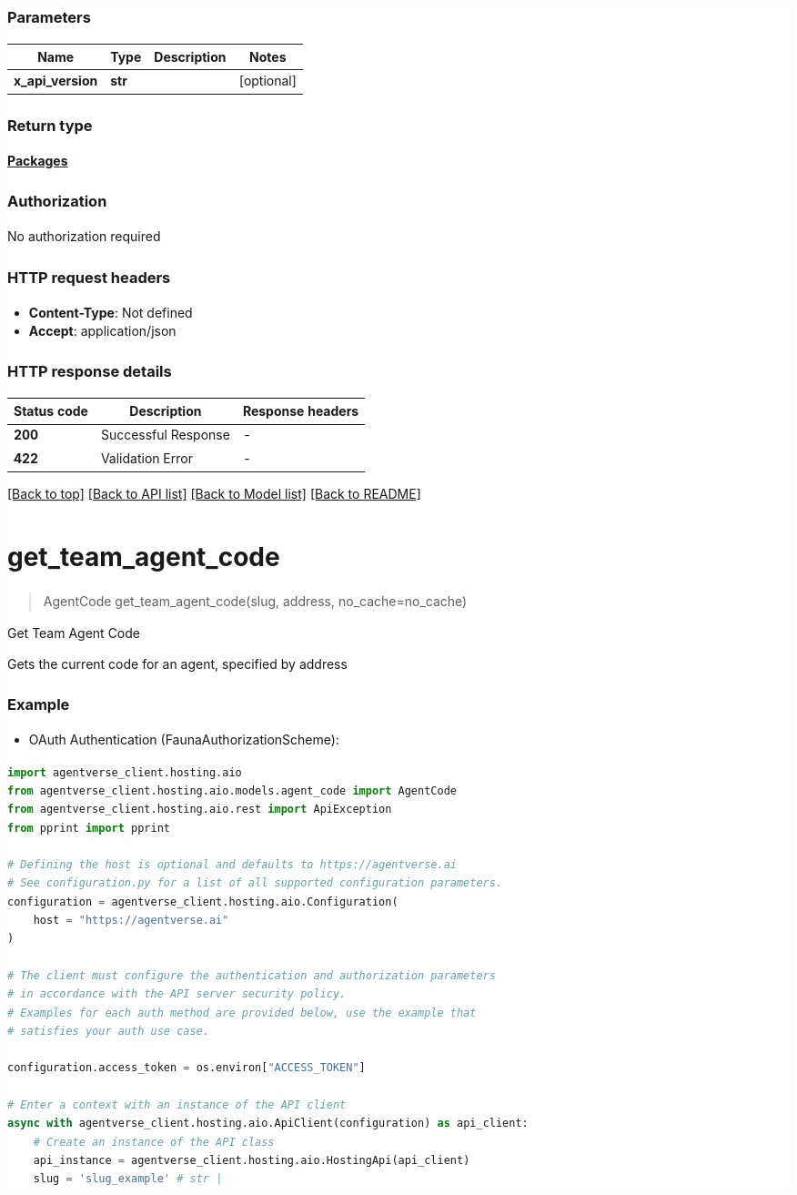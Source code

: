 

### Parameters


Name | Type | Description  | Notes
------------- | ------------- | ------------- | -------------
 **x_api_version** | **str**|  | [optional] 

### Return type

[**Packages**](Packages.md)

### Authorization

No authorization required

### HTTP request headers

 - **Content-Type**: Not defined
 - **Accept**: application/json

### HTTP response details

| Status code | Description | Response headers |
|-------------|-------------|------------------|
**200** | Successful Response |  -  |
**422** | Validation Error |  -  |

[[Back to top]](#) [[Back to API list]](../README.md#documentation-for-api-endpoints) [[Back to Model list]](../README.md#documentation-for-models) [[Back to README]](../README.md)

# **get_team_agent_code**
> AgentCode get_team_agent_code(slug, address, no_cache=no_cache)

Get Team Agent Code

Gets the current code for an agent, specified by address

### Example

* OAuth Authentication (FaunaAuthorizationScheme):

```python
import agentverse_client.hosting.aio
from agentverse_client.hosting.aio.models.agent_code import AgentCode
from agentverse_client.hosting.aio.rest import ApiException
from pprint import pprint

# Defining the host is optional and defaults to https://agentverse.ai
# See configuration.py for a list of all supported configuration parameters.
configuration = agentverse_client.hosting.aio.Configuration(
    host = "https://agentverse.ai"
)

# The client must configure the authentication and authorization parameters
# in accordance with the API server security policy.
# Examples for each auth method are provided below, use the example that
# satisfies your auth use case.

configuration.access_token = os.environ["ACCESS_TOKEN"]

# Enter a context with an instance of the API client
async with agentverse_client.hosting.aio.ApiClient(configuration) as api_client:
    # Create an instance of the API class
    api_instance = agentverse_client.hosting.aio.HostingApi(api_client)
    slug = 'slug_example' # str | 
```